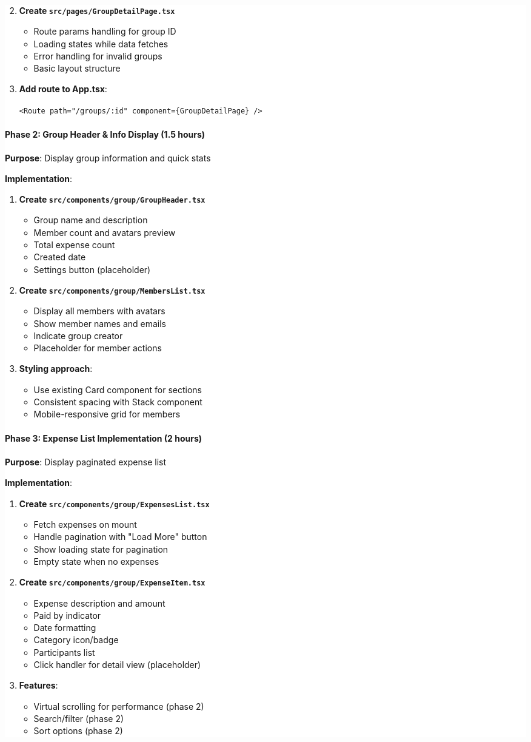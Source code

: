 2. **Create `src/pages/GroupDetailPage.tsx`**
   - Route params handling for group ID
   - Loading states while data fetches
   - Error handling for invalid groups
   - Basic layout structure

3. **Add route to App.tsx**:
   ```tsx
   <Route path="/groups/:id" component={GroupDetailPage} />
   ```

#### Phase 2: Group Header & Info Display (1.5 hours)
**Purpose**: Display group information and quick stats

**Implementation**:
1. **Create `src/components/group/GroupHeader.tsx`**
   - Group name and description
   - Member count and avatars preview
   - Total expense count
   - Created date
   - Settings button (placeholder)

2. **Create `src/components/group/MembersList.tsx`**
   - Display all members with avatars
   - Show member names and emails
   - Indicate group creator
   - Placeholder for member actions

3. **Styling approach**:
   - Use existing Card component for sections
   - Consistent spacing with Stack component
   - Mobile-responsive grid for members

#### Phase 3: Expense List Implementation (2 hours)
**Purpose**: Display paginated expense list

**Implementation**:
1. **Create `src/components/group/ExpensesList.tsx`**
   - Fetch expenses on mount
   - Handle pagination with "Load More" button
   - Show loading state for pagination
   - Empty state when no expenses

2. **Create `src/components/group/ExpenseItem.tsx`**
   - Expense description and amount
   - Paid by indicator
   - Date formatting
   - Category icon/badge
   - Participants list
   - Click handler for detail view (placeholder)

3. **Features**:
   - Virtual scrolling for performance (phase 2)
   - Search/filter (phase 2)
   - Sort options (phase 2)
